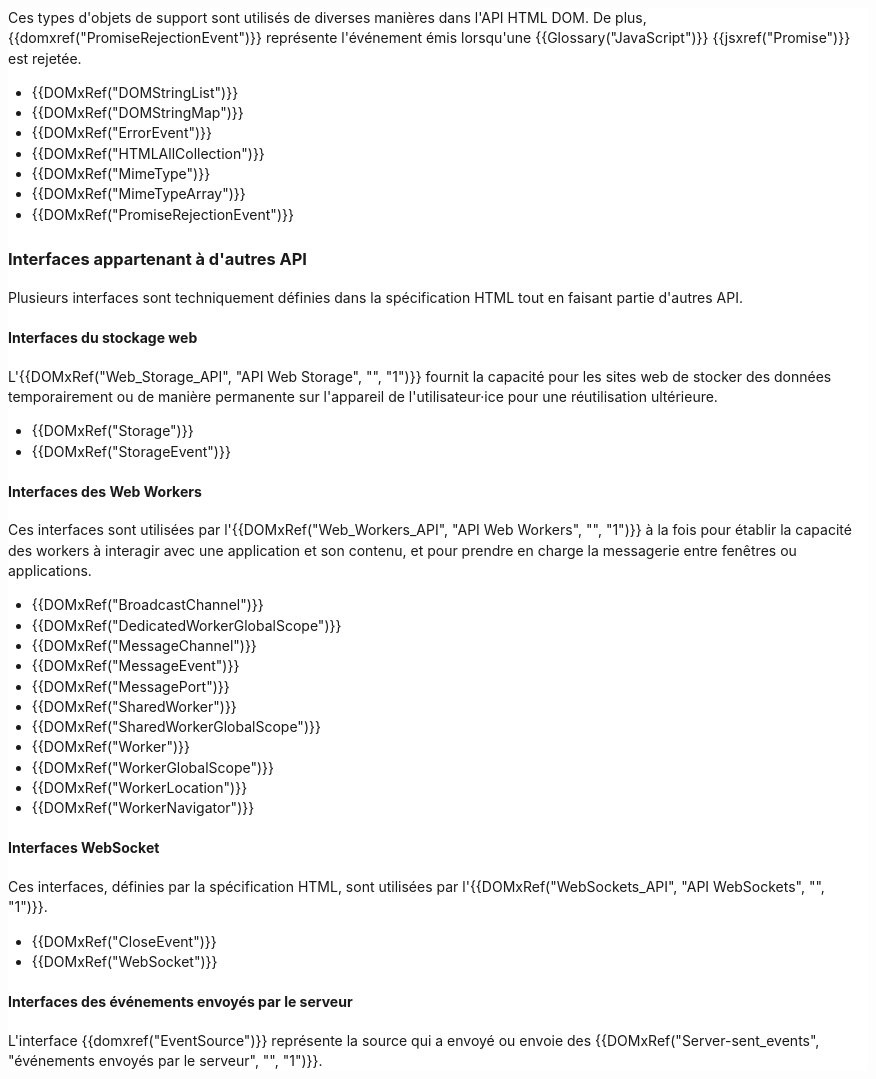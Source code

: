 Ces types d'objets de support sont utilisés de diverses manières dans l'API HTML DOM. De plus, {{domxref("PromiseRejectionEvent")}} représente l'événement émis lorsqu'une {{Glossary("JavaScript")}} {{jsxref("Promise")}} est rejetée.

- {{DOMxRef("DOMStringList")}}
- {{DOMxRef("DOMStringMap")}}
- {{DOMxRef("ErrorEvent")}}
- {{DOMxRef("HTMLAllCollection")}}
- {{DOMxRef("MimeType")}}
- {{DOMxRef("MimeTypeArray")}}
- {{DOMxRef("PromiseRejectionEvent")}}

### Interfaces appartenant à d'autres API

Plusieurs interfaces sont techniquement définies dans la spécification HTML tout en faisant partie d'autres API.

#### Interfaces du stockage web

L'{{DOMxRef("Web_Storage_API", "API Web Storage", "", "1")}} fournit la capacité pour les sites web de stocker des données temporairement ou de manière permanente sur l'appareil de l'utilisateur·ice pour une réutilisation ultérieure.

- {{DOMxRef("Storage")}}
- {{DOMxRef("StorageEvent")}}

#### Interfaces des Web Workers

Ces interfaces sont utilisées par l'{{DOMxRef("Web_Workers_API", "API Web Workers", "", "1")}} à la fois pour établir la capacité des workers à interagir avec une application et son contenu, et pour prendre en charge la messagerie entre fenêtres ou applications.

- {{DOMxRef("BroadcastChannel")}}
- {{DOMxRef("DedicatedWorkerGlobalScope")}}
- {{DOMxRef("MessageChannel")}}
- {{DOMxRef("MessageEvent")}}
- {{DOMxRef("MessagePort")}}
- {{DOMxRef("SharedWorker")}}
- {{DOMxRef("SharedWorkerGlobalScope")}}
- {{DOMxRef("Worker")}}
- {{DOMxRef("WorkerGlobalScope")}}
- {{DOMxRef("WorkerLocation")}}
- {{DOMxRef("WorkerNavigator")}}

#### Interfaces WebSocket

Ces interfaces, définies par la spécification HTML, sont utilisées par l'{{DOMxRef("WebSockets_API", "API WebSockets", "", "1")}}.

- {{DOMxRef("CloseEvent")}}
- {{DOMxRef("WebSocket")}}

#### Interfaces des événements envoyés par le serveur

L'interface {{domxref("EventSource")}} représente la source qui a envoyé ou envoie des {{DOMxRef("Server-sent_events", "événements envoyés par le serveur", "", "1")}}.
